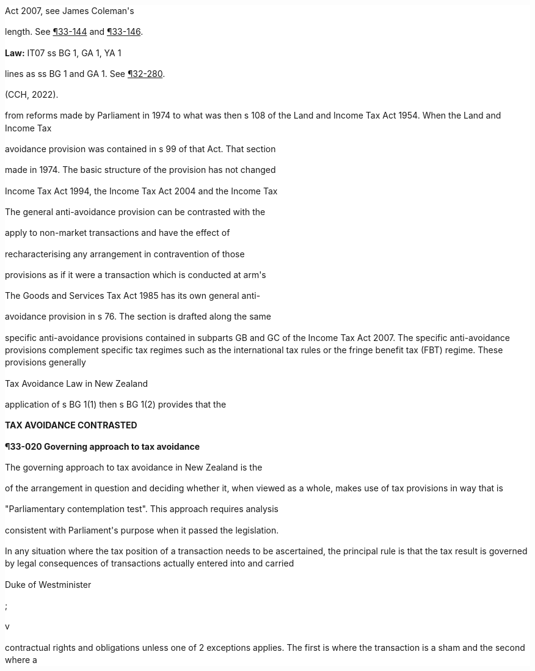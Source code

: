 Act 2007, see James Coleman's

length. See [¶33-144](#page-48-0) and [¶33-146](#page-58-0).

**Law:** IT07 ss BG 1, GA 1, YA 1

lines as ss BG 1 and GA 1. See [¶32-280](#page--1-0).

(CCH, 2022).

from reforms made by Parliament in 1974 to what was then s 108 of the Land and Income Tax Act 1954. When the Land and Income Tax

avoidance provision was contained in s 99 of that Act. That section

made in 1974. The basic structure of the provision has not changed

Income Tax Act 1994, the Income Tax Act 2004 and the Income Tax

The general anti-avoidance provision can be contrasted with the

apply to non-market transactions and have the effect of

recharacterising any arrangement in contravention of those

provisions as if it were a transaction which is conducted at arm's

The Goods and Services Tax Act 1985 has its own general anti-

avoidance provision in s 76. The section is drafted along the same

specific anti-avoidance provisions contained in subparts GB and GC of the Income Tax Act 2007. The specific anti-avoidance provisions complement specific tax regimes such as the international tax rules or the fringe benefit tax (FBT) regime. These provisions generally

Tax Avoidance Law in New Zealand

application of s BG 1(1) then s BG 1(2) provides that the

**TAX AVOIDANCE CONTRASTED**

<span id="page-2-0"></span>**¶33-020 Governing approach to tax avoidance**

The governing approach to tax avoidance in New Zealand is the

of the arrangement in question and deciding whether it, when viewed as a whole, makes use of tax provisions in way that is

"Parliamentary contemplation test". This approach requires analysis

consistent with Parliament's purpose when it passed the legislation.

In any situation where the tax position of a transaction needs to be ascertained, the principal rule is that the tax result is governed by legal consequences of transactions actually entered into and carried

Duke of Westminister

;

v

contractual rights and obligations unless one of 2 exceptions applies. The first is where the transaction is a sham and the second where a
